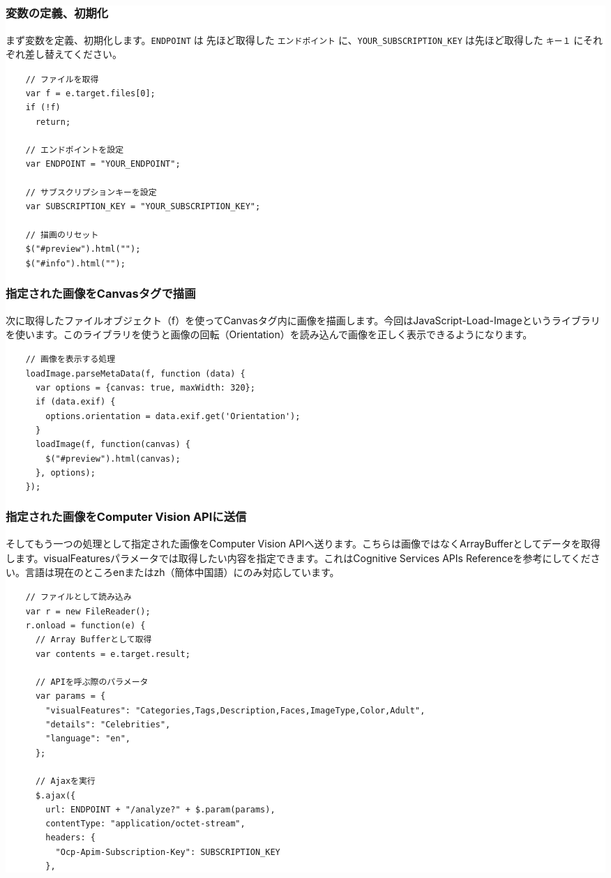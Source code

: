 ### 変数の定義、初期化

まず変数を定義、初期化します。`ENDPOINT` は 先ほど取得した `エンドポイント` に、`YOUR_SUBSCRIPTION_KEY` は先ほど取得した `キー１` にそれぞれ差し替えてください。

```
    // ファイルを取得
    var f = e.target.files[0];
    if (!f)
      return;
    
    // エンドポイントを設定
    var ENDPOINT = "YOUR_ENDPOINT";

    // サブスクリプションキーを設定
    var SUBSCRIPTION_KEY = "YOUR_SUBSCRIPTION_KEY";
    
    // 描画のリセット
    $("#preview").html("");
    $("#info").html("");
```

### 指定された画像をCanvasタグで描画

次に取得したファイルオブジェクト（f）を使ってCanvasタグ内に画像を描画します。今回はJavaScript-Load-Imageというライブラリを使います。このライブラリを使うと画像の回転（Orientation）を読み込んで画像を正しく表示できるようになります。

```
    // 画像を表示する処理
    loadImage.parseMetaData(f, function (data) {
      var options = {canvas: true, maxWidth: 320};
      if (data.exif) {
        options.orientation = data.exif.get('Orientation');
      }
      loadImage(f, function(canvas) {
        $("#preview").html(canvas);
      }, options);
    });
```

 ### 指定された画像をComputer Vision APIに送信

そしてもう一つの処理として指定された画像をComputer Vision APIへ送ります。こちらは画像ではなくArrayBufferとしてデータを取得します。visualFeaturesパラメータでは取得したい内容を指定できます。これはCognitive Services APIs Referenceを参考にしてください。言語は現在のところenまたはzh（簡体中国語）にのみ対応しています。

```
    // ファイルとして読み込み
    var r = new FileReader();
    r.onload = function(e) {
      // Array Bufferとして取得
      var contents = e.target.result;
      
      // APIを呼ぶ際のパラメータ
      var params = {
        "visualFeatures": "Categories,Tags,Description,Faces,ImageType,Color,Adult",
        "details": "Celebrities",
        "language": "en",
      };
      
      // Ajaxを実行
      $.ajax({
        url: ENDPOINT + "/analyze?" + $.param(params),
        contentType: "application/octet-stream",
        headers: {
          "Ocp-Apim-Subscription-Key": SUBSCRIPTION_KEY
        },
```